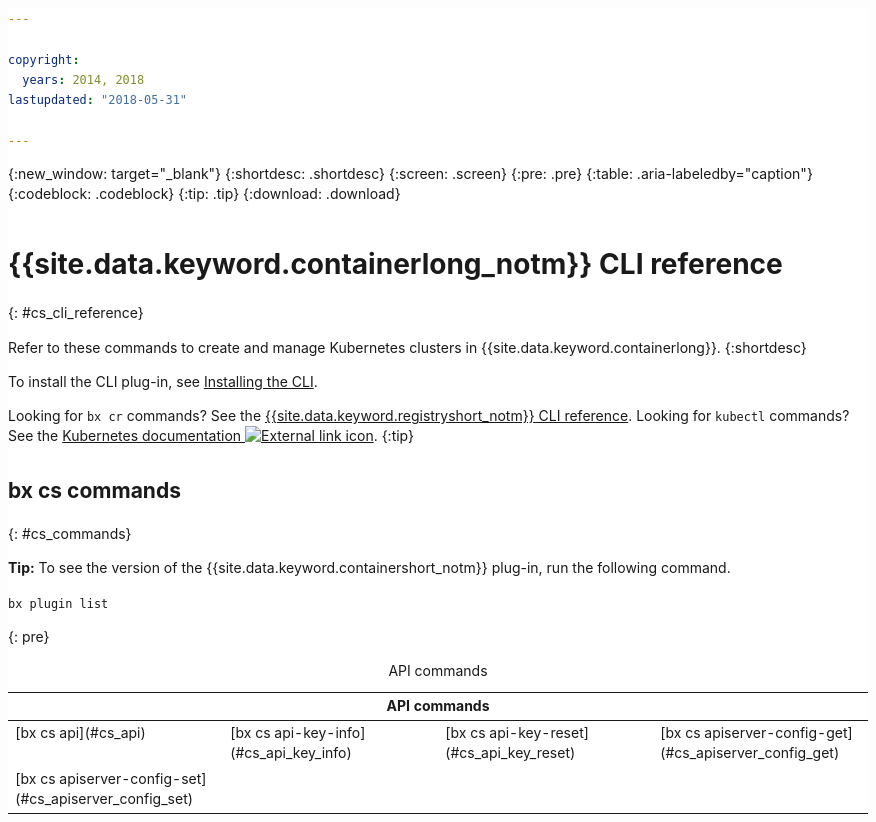 ```yaml
---

copyright:
  years: 2014, 2018
lastupdated: "2018-05-31"

---
```


{:new_window: target="_blank"}
{:shortdesc: .shortdesc}
{:screen: .screen}
{:pre: .pre}
{:table: .aria-labeledby="caption"}
{:codeblock: .codeblock}
{:tip: .tip}
{:download: .download}





# {{site.data.keyword.containerlong_notm}} CLI reference
{: #cs_cli_reference}

Refer to these commands to create and manage Kubernetes clusters in {{site.data.keyword.containerlong}}.
{:shortdesc}

To install the CLI plug-in, see [Installing the CLI](cs_cli_install.html#cs_cli_install_steps).

Looking for `bx cr` commands? See the [{{site.data.keyword.registryshort_notm}} CLI reference](/docs/cli/plugins/registry/index.html). Looking for `kubectl` commands? See the [Kubernetes documentation ![External link icon](../icons/launch-glyph.svg "External link icon")](https://kubernetes.io/docs/reference/kubectl/overview/).
{:tip}

## bx cs commands
{: #cs_commands}

**Tip:** To see the version of the {{site.data.keyword.containershort_notm}} plug-in, run the following command.

```
bx plugin list
```
{: pre}



<table summary="API commands table">
<caption>API commands</caption>
<col width="25%">
<col width="25%">
<col width="25%">
 <thead>
    <th colspan=4>API commands</th>
 </thead>
 <tbody>
  <tr>
    <td>[bx cs api](#cs_api)</td>
    <td>[bx cs api-key-info](#cs_api_key_info)</td>
    <td>[bx cs api-key-reset](#cs_api_key_reset)</td>
    <td>[bx cs apiserver-config-get](#cs_apiserver_config_get)</td>
  </tr>
  <tr>
    <td>[bx cs apiserver-config-set](#cs_apiserver_config_set)</td>